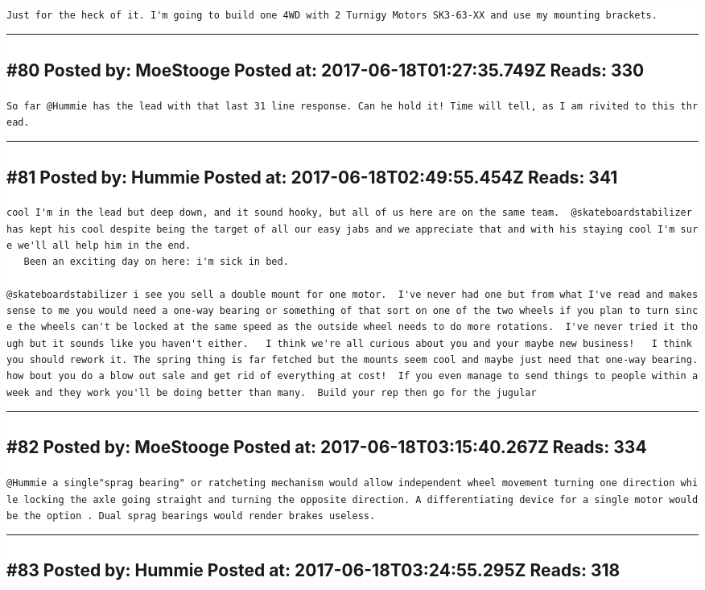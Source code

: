 ```
Just for the heck of it. I'm going to build one 4WD with 2 Turnigy Motors SK3-63-XX and use my mounting brackets.
```

---
## \#80 Posted by: MoeStooge Posted at: 2017-06-18T01:27:35.749Z Reads: 330

```
So far @Hummie has the lead with that last 31 line response. Can he hold it! Time will tell, as I am rivited to this thread.
```

---
## \#81 Posted by: Hummie Posted at: 2017-06-18T02:49:55.454Z Reads: 341

```
cool I'm in the lead but deep down, and it sound hooky, but all of us here are on the same team.  @skateboardstabilizer has kept his cool despite being the target of all our easy jabs and we appreciate that and with his staying cool I'm sure we'll all help him in the end.
   Been an exciting day on here: i'm sick in bed.

@skateboardstabilizer i see you sell a double mount for one motor.  I've never had one but from what I've read and makes sense to me you would need a one-way bearing or something of that sort on one of the two wheels if you plan to turn since the wheels can't be locked at the same speed as the outside wheel needs to do more rotations.  I've never tried it though but it sounds like you haven't either.   I think we're all curious about you and your maybe new business!   I think you should rework it. The spring thing is far fetched but the mounts seem cool and maybe just need that one-way bearing.
how bout you do a blow out sale and get rid of everything at cost!  If you even manage to send things to people within a week and they work you'll be doing better than many.  Build your rep then go for the jugular
```

---
## \#82 Posted by: MoeStooge Posted at: 2017-06-18T03:15:40.267Z Reads: 334

```
@Hummie a single"sprag bearing" or ratcheting mechanism would allow independent wheel movement turning one direction while locking the axle going straight and turning the opposite direction. A differentiating device for a single motor would be the option . Dual sprag bearings would render brakes useless.
```

---
## \#83 Posted by: Hummie Posted at: 2017-06-18T03:24:55.295Z Reads: 318
